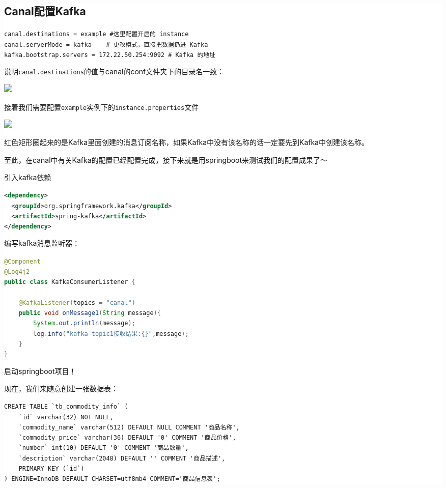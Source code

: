 ## Canal配置Kafka



```properties
canal.destinations = example #这里配置开启的 instance
canal.serverMode = kafka 	# 更改模式，直接把数据扔进 Kafka
kafka.bootstrap.servers = 172.22.50.254:9092 # Kafka 的地址
```

说明`canal.destinations`的值与canal的conf文件夹下的目录名一致：

![](https://gitee.com/chenhuagitee/image-bed/raw/master/img/20210618114332.png)

接着我们需要配置`example`实例下的`instance.properties`文件

![](https://gitee.com/chenhuagitee/image-bed/raw/master/img/20210618114558.png)

红色矩形圈起来的是Kafka里面创建的消息订阅名称，如果Kafka中没有该名称的话一定要先到Kafka中创建该名称。

至此，在canal中有关Kafka的配置已经配置完成，接下来就是用springboot来测试我们的配置成果了～

引入kafka依赖

```xml
<dependency>
  <groupId>org.springframework.kafka</groupId>
  <artifactId>spring-kafka</artifactId>
</dependency>
```

编写kafka消息监听器：

```java
@Component
@Log4j2
public class KafkaConsumerListener {

    @KafkaListener(topics = "canal")
    public void onMessage1(String message){
        System.out.println(message);
        log.info("kafka-topic1接收结果:{}",message);
    }
}
```

启动springboot项目！

现在，我们来随意创建一张数据表：

```mysql
CREATE TABLE `tb_commodity_info` (
    `id` varchar(32) NOT NULL,
    `commodity_name` varchar(512) DEFAULT NULL COMMENT '商品名称',
    `commodity_price` varchar(36) DEFAULT '0' COMMENT '商品价格',
    `number` int(10) DEFAULT '0' COMMENT '商品数量',
    `description` varchar(2048) DEFAULT '' COMMENT '商品描述',
    PRIMARY KEY (`id`)
) ENGINE=InnoDB DEFAULT CHARSET=utf8mb4 COMMENT='商品信息表';
```
